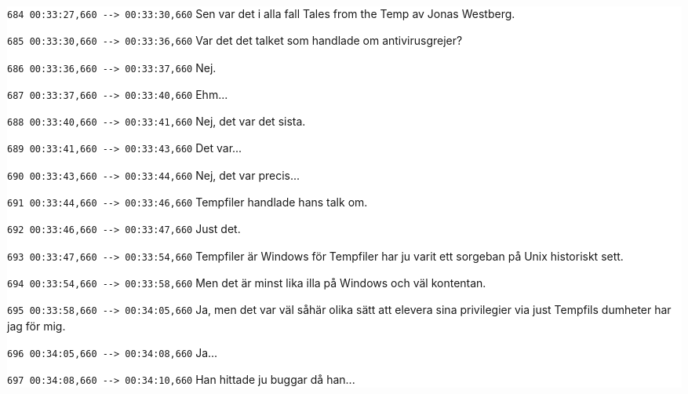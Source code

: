 

`684 00:33:27,660 --> 00:33:30,660`
Sen var det i alla fall Tales from the Temp av Jonas Westberg.



`685 00:33:30,660 --> 00:33:36,660`
Var det det talket som handlade om antivirusgrejer?



`686 00:33:36,660 --> 00:33:37,660`
Nej.



`687 00:33:37,660 --> 00:33:40,660`
Ehm...



`688 00:33:40,660 --> 00:33:41,660`
Nej, det var det sista.



`689 00:33:41,660 --> 00:33:43,660`
Det var...



`690 00:33:43,660 --> 00:33:44,660`
Nej, det var precis...



`691 00:33:44,660 --> 00:33:46,660`
Tempfiler handlade hans talk om.



`692 00:33:46,660 --> 00:33:47,660`
Just det.



`693 00:33:47,660 --> 00:33:54,660`
Tempfiler är Windows för Tempfiler har ju varit ett sorgeban på Unix historiskt sett.



`694 00:33:54,660 --> 00:33:58,660`
Men det är minst lika illa på Windows och väl kontentan.



`695 00:33:58,660 --> 00:34:05,660`
Ja, men det var väl såhär olika sätt att elevera sina privilegier via just Tempfils dumheter har jag för mig.



`696 00:34:05,660 --> 00:34:08,660`
Ja...



`697 00:34:08,660 --> 00:34:10,660`
Han hittade ju buggar då han...

